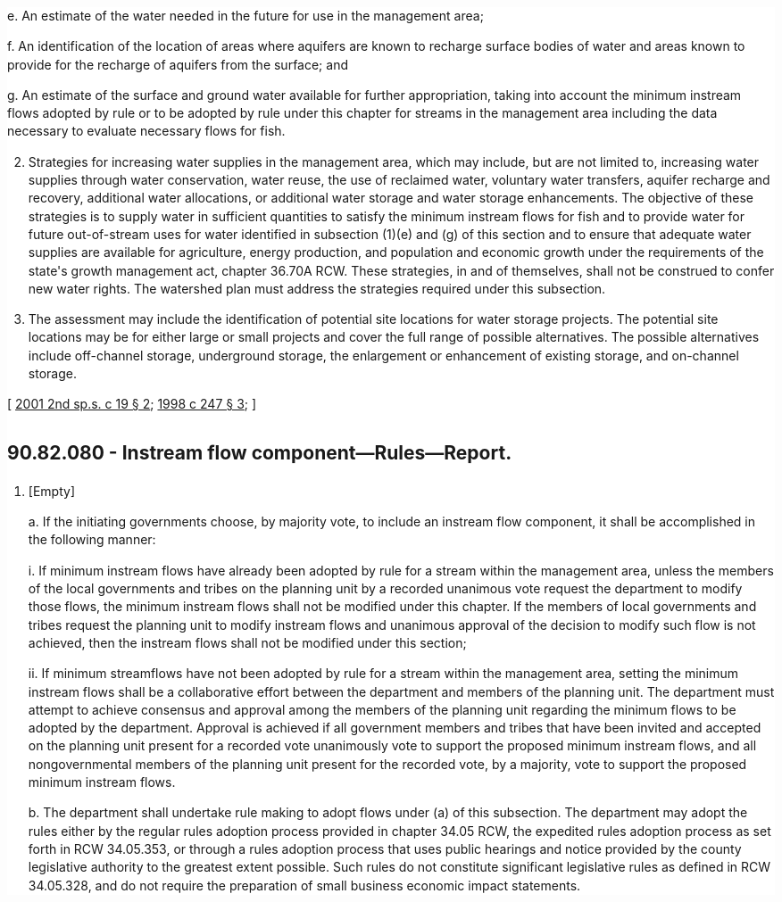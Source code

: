    e. An estimate of the water needed in the future for use in the management area;

   f. An identification of the location of areas where aquifers are known to recharge surface bodies of water and areas known to provide for the recharge of aquifers from the surface; and

   g. An estimate of the surface and ground water available for further appropriation, taking into account the minimum instream flows adopted by rule or to be adopted by rule under this chapter for streams in the management area including the data necessary to evaluate necessary flows for fish.

2. Strategies for increasing water supplies in the management area, which may include, but are not limited to, increasing water supplies through water conservation, water reuse, the use of reclaimed water, voluntary water transfers, aquifer recharge and recovery, additional water allocations, or additional water storage and water storage enhancements. The objective of these strategies is to supply water in sufficient quantities to satisfy the minimum instream flows for fish and to provide water for future out-of-stream uses for water identified in subsection (1)(e) and (g) of this section and to ensure that adequate water supplies are available for agriculture, energy production, and population and economic growth under the requirements of the state's growth management act, chapter 36.70A RCW. These strategies, in and of themselves, shall not be construed to confer new water rights. The watershed plan must address the strategies required under this subsection.

3. The assessment may include the identification of potential site locations for water storage projects. The potential site locations may be for either large or small projects and cover the full range of possible alternatives. The possible alternatives include off-channel storage, underground storage, the enlargement or enhancement of existing storage, and on-channel storage.

\[ [2001 2nd sp.s. c 19 § 2](http://lawfilesext.leg.wa.gov/biennium/2001-02/Pdf/Bills/Session%20Laws/Senate/5919-S.SL.pdf?cite=2001%202nd%20sp.s.%20c%2019%20§%202); [1998 c 247 § 3](http://lawfilesext.leg.wa.gov/biennium/1997-98/Pdf/Bills/Session%20Laws/House/2514-S.SL.pdf?cite=1998%20c%20247%20§%203); \]

## 90.82.080 - Instream flow component—Rules—Report.
1. [Empty]

   a. If the initiating governments choose, by majority vote, to include an instream flow component, it shall be accomplished in the following manner:

      i. If minimum instream flows have already been adopted by rule for a stream within the management area, unless the members of the local governments and tribes on the planning unit by a recorded unanimous vote request the department to modify those flows, the minimum instream flows shall not be modified under this chapter. If the members of local governments and tribes request the planning unit to modify instream flows and unanimous approval of the decision to modify such flow is not achieved, then the instream flows shall not be modified under this section;

      ii. If minimum streamflows have not been adopted by rule for a stream within the management area, setting the minimum instream flows shall be a collaborative effort between the department and members of the planning unit. The department must attempt to achieve consensus and approval among the members of the planning unit regarding the minimum flows to be adopted by the department. Approval is achieved if all government members and tribes that have been invited and accepted on the planning unit present for a recorded vote unanimously vote to support the proposed minimum instream flows, and all nongovernmental members of the planning unit present for the recorded vote, by a majority, vote to support the proposed minimum instream flows.

   b. The department shall undertake rule making to adopt flows under (a) of this subsection. The department may adopt the rules either by the regular rules adoption process provided in chapter 34.05 RCW, the expedited rules adoption process as set forth in RCW 34.05.353, or through a rules adoption process that uses public hearings and notice provided by the county legislative authority to the greatest extent possible. Such rules do not constitute significant legislative rules as defined in RCW 34.05.328, and do not require the preparation of small business economic impact statements.
